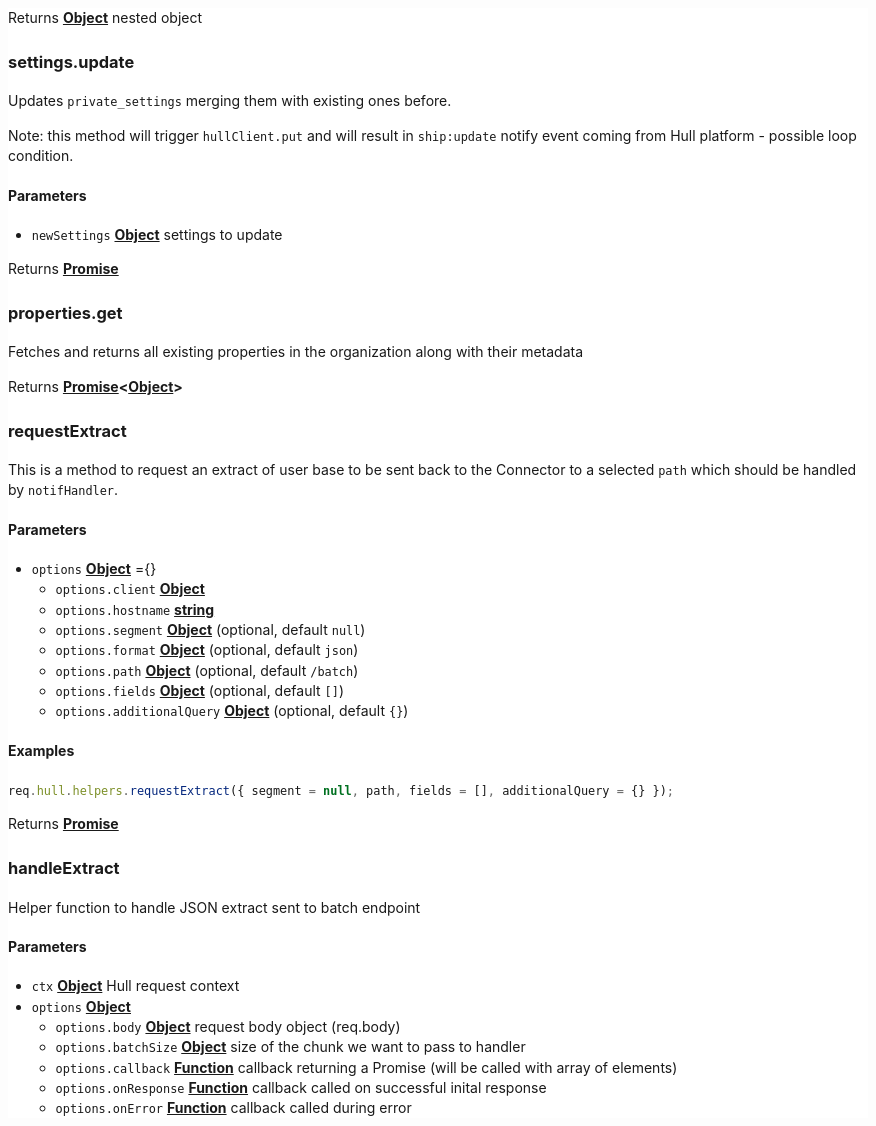 ```javascript
```

Returns **[Object][1]** nested object

### settings.update

Updates `private_settings` merging them with existing ones before.

Note: this method will trigger `hullClient.put` and will result in `ship:update` notify event coming from Hull platform - possible loop condition.

#### Parameters

- `newSettings` **[Object][1]** settings to update

Returns **[Promise][9]**

### properties.get

Fetches and returns all existing properties in the organization along with their metadata

Returns **[Promise][9]&lt;[Object][1]>**

### requestExtract

This is a method to request an extract of user base to be sent back to the Connector to a selected `path` which should be handled by `notifHandler`.

#### Parameters

- `options` **[Object][1]** ={}
  - `options.client` **[Object][1]**
  - `options.hostname` **[string][2]**
  - `options.segment` **[Object][1]** (optional, default `null`)
  - `options.format` **[Object][1]** (optional, default `json`)
  - `options.path` **[Object][1]** (optional, default `/batch`)
  - `options.fields` **[Object][1]** (optional, default `[]`)
  - `options.additionalQuery` **[Object][1]** (optional, default `{}`)

#### Examples

```javascript
req.hull.helpers.requestExtract({ segment = null, path, fields = [], additionalQuery = {} });
```

Returns **[Promise][9]**

### handleExtract

Helper function to handle JSON extract sent to batch endpoint

#### Parameters

- `ctx` **[Object][1]** Hull request context
- `options` **[Object][1]**
  - `options.body` **[Object][1]** request body object (req.body)
  - `options.batchSize` **[Object][1]** size of the chunk we want to pass to handler
  - `options.callback` **[Function][8]** callback returning a Promise (will be called with array of elements)
  - `options.onResponse` **[Function][8]** callback called on successful inital response
  - `options.onError` **[Function][8]** callback called during error


[1]: https://developer.mozilla.org/docs/Web/JavaScript/Reference/Global_Objects/Object
[2]: https://developer.mozilla.org/docs/Web/JavaScript/Reference/Global_Objects/String
[3]: https://developer.mozilla.org/docs/Web/JavaScript/Reference/Global_Objects/Number
[4]: https://developer.mozilla.org/docs/Web/JavaScript/Reference/Global_Objects/Boolean
[5]: https://developer.mozilla.org/docs/Web/JavaScript/Reference/Global_Objects/Array
[6]: #context
[7]: https://github.com/BryanDonovan/node-cache-manager#overview
[8]: https://developer.mozilla.org/docs/Web/JavaScript/Reference/Statements/function
[9]: https://developer.mozilla.org/docs/Web/JavaScript/Reference/Global_Objects/Promise
[10]: #context
[11]: #hullconnector
[12]: https://github.com/BryanDonovan/node-cache-manager
[13]: https://github.com/Automattic/kue
[14]: https://github.com/OptimalBits/bull
[15]: https://github.com/Automattic/kue#redis-connection-settings
[16]: https://github.com/OptimalBits/bull/blob/master/REFERENCE.md#queue
[17]: http://passportjs.org/
[18]: ./notifications.md
[19]: http://passportjs.org/docs/oauth
[20]: #traits
[21]: #track
[22]: https://developer.mozilla.org/docs/Web/JavaScript/Reference/Global_Objects/Error
[23]: #userscopedhullclient
[24]: #accountscopedhullclient
[25]: http://hull.io/docs/users/byou
[26]: http://www.hull.io/docs/users/byou
[27]: #asuser
[28]: #asaccount
[29]: #hullclient